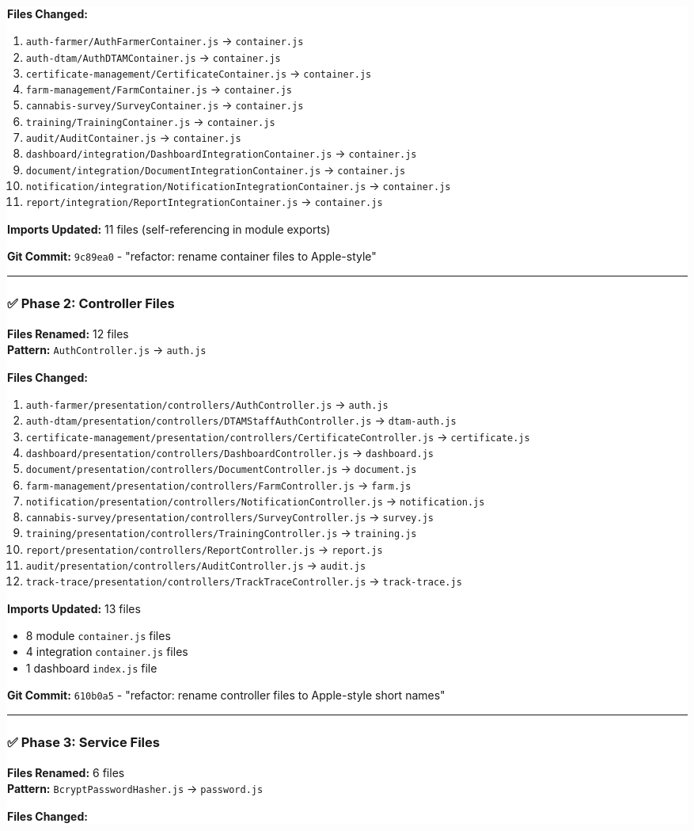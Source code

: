**Files Changed:**

1. `auth-farmer/AuthFarmerContainer.js` → `container.js`
2. `auth-dtam/AuthDTAMContainer.js` → `container.js`
3. `certificate-management/CertificateContainer.js` → `container.js`
4. `farm-management/FarmContainer.js` → `container.js`
5. `cannabis-survey/SurveyContainer.js` → `container.js`
6. `training/TrainingContainer.js` → `container.js`
7. `audit/AuditContainer.js` → `container.js`
8. `dashboard/integration/DashboardIntegrationContainer.js` → `container.js`
9. `document/integration/DocumentIntegrationContainer.js` → `container.js`
10. `notification/integration/NotificationIntegrationContainer.js` → `container.js`
11. `report/integration/ReportIntegrationContainer.js` → `container.js`

**Imports Updated:** 11 files (self-referencing in module exports)

**Git Commit:** `9c89ea0` - "refactor: rename container files to Apple-style"

---

### ✅ Phase 2: Controller Files

**Files Renamed:** 12 files  
**Pattern:** `AuthController.js` → `auth.js`

**Files Changed:**

1. `auth-farmer/presentation/controllers/AuthController.js` → `auth.js`
2. `auth-dtam/presentation/controllers/DTAMStaffAuthController.js` → `dtam-auth.js`
3. `certificate-management/presentation/controllers/CertificateController.js` → `certificate.js`
4. `dashboard/presentation/controllers/DashboardController.js` → `dashboard.js`
5. `document/presentation/controllers/DocumentController.js` → `document.js`
6. `farm-management/presentation/controllers/FarmController.js` → `farm.js`
7. `notification/presentation/controllers/NotificationController.js` → `notification.js`
8. `cannabis-survey/presentation/controllers/SurveyController.js` → `survey.js`
9. `training/presentation/controllers/TrainingController.js` → `training.js`
10. `report/presentation/controllers/ReportController.js` → `report.js`
11. `audit/presentation/controllers/AuditController.js` → `audit.js`
12. `track-trace/presentation/controllers/TrackTraceController.js` → `track-trace.js`

**Imports Updated:** 13 files

- 8 module `container.js` files
- 4 integration `container.js` files
- 1 dashboard `index.js` file

**Git Commit:** `610b0a5` - "refactor: rename controller files to Apple-style short names"

---

### ✅ Phase 3: Service Files

**Files Renamed:** 6 files  
**Pattern:** `BcryptPasswordHasher.js` → `password.js`

**Files Changed:**
